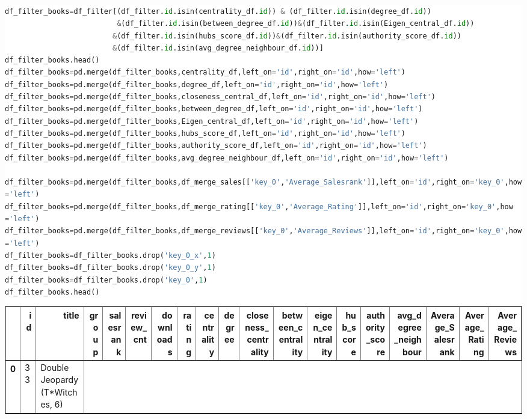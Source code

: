 


```python
df_filter_books=df_filter[(df_filter.id.isin(centrality_df.id)) & (df_filter.id.isin(degree_df.id))
                          &(df_filter.id.isin(between_degree_df.id))&(df_filter.id.isin(Eigen_central_df.id))
                         &(df_filter.id.isin(hubs_score_df.id))&(df_filter.id.isin(authority_score_df.id))
                         &(df_filter.id.isin(avg_degree_neighbour_df.id))]
df_filter_books.head()
df_filter_books=pd.merge(df_filter_books,centrality_df,left_on='id',right_on='id',how='left')
df_filter_books=pd.merge(df_filter_books,degree_df,left_on='id',right_on='id',how='left')
df_filter_books=pd.merge(df_filter_books,closeness_central_df,left_on='id',right_on='id',how='left')
df_filter_books=pd.merge(df_filter_books,between_degree_df,left_on='id',right_on='id',how='left')
df_filter_books=pd.merge(df_filter_books,Eigen_central_df,left_on='id',right_on='id',how='left')
df_filter_books=pd.merge(df_filter_books,hubs_score_df,left_on='id',right_on='id',how='left')
df_filter_books=pd.merge(df_filter_books,authority_score_df,left_on='id',right_on='id',how='left')
df_filter_books=pd.merge(df_filter_books,avg_degree_neighbour_df,left_on='id',right_on='id',how='left')

df_filter_books=pd.merge(df_filter_books,df_merge_sales[['key_0','Average_Salesrank']],left_on='id',right_on='key_0',how='left')
df_filter_books=pd.merge(df_filter_books,df_merge_rating[['key_0','Average_Rating']],left_on='id',right_on='key_0',how='left')
df_filter_books=pd.merge(df_filter_books,df_merge_reviews[['key_0','Average_Reviews']],left_on='id',right_on='key_0',how='left')
df_filter_books=df_filter_books.drop('key_0_x',1)
df_filter_books=df_filter_books.drop('key_0_y',1)
df_filter_books=df_filter_books.drop('key_0',1)
df_filter_books.head()
```




<div>
<table border="1" class="dataframe">
  <thead>
    <tr style="text-align: right;">
      <th></th>
      <th>id</th>
      <th>title</th>
      <th>group</th>
      <th>salesrank</th>
      <th>review_cnt</th>
      <th>downloads</th>
      <th>rating</th>
      <th>centrality</th>
      <th>degree</th>
      <th>closeness_centrality</th>
      <th>between_centrality</th>
      <th>eigen_centrality</th>
      <th>hub_score</th>
      <th>authority_score</th>
      <th>avg_degree_neighbour</th>
      <th>Average_Salesrank</th>
      <th>Average_Rating</th>
      <th>Average_Reviews</th>
    </tr>
  </thead>
  <tbody>
    <tr>
      <th>0</th>
      <td>33</td>
      <td>Double Jeopardy (T*Witches, 6)</td>